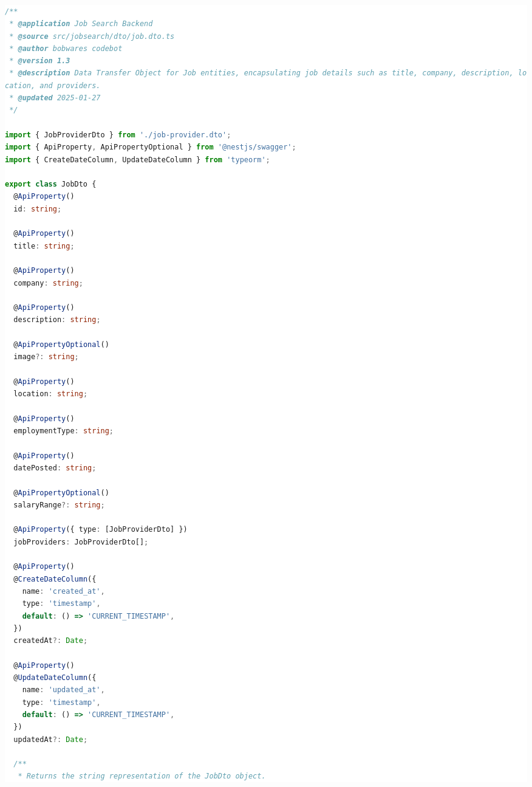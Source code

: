 ```typescript
/**
 * @application Job Search Backend
 * @source src/jobsearch/dto/job.dto.ts
 * @author bobwares codebot
 * @version 1.3
 * @description Data Transfer Object for Job entities, encapsulating job details such as title, company, description, location, and providers.
 * @updated 2025-01-27
 */

import { JobProviderDto } from './job-provider.dto';
import { ApiProperty, ApiPropertyOptional } from '@nestjs/swagger';
import { CreateDateColumn, UpdateDateColumn } from 'typeorm';

export class JobDto {
  @ApiProperty()
  id: string;

  @ApiProperty()
  title: string;

  @ApiProperty()
  company: string;

  @ApiProperty()
  description: string;

  @ApiPropertyOptional()
  image?: string;

  @ApiProperty()
  location: string;

  @ApiProperty()
  employmentType: string;

  @ApiProperty()
  datePosted: string;

  @ApiPropertyOptional()
  salaryRange?: string;

  @ApiProperty({ type: [JobProviderDto] })
  jobProviders: JobProviderDto[];

  @ApiProperty()
  @CreateDateColumn({
    name: 'created_at',
    type: 'timestamp',
    default: () => 'CURRENT_TIMESTAMP',
  })
  createdAt?: Date;

  @ApiProperty()
  @UpdateDateColumn({
    name: 'updated_at',
    type: 'timestamp',
    default: () => 'CURRENT_TIMESTAMP',
  })
  updatedAt?: Date;

  /**
   * Returns the string representation of the JobDto object.
```